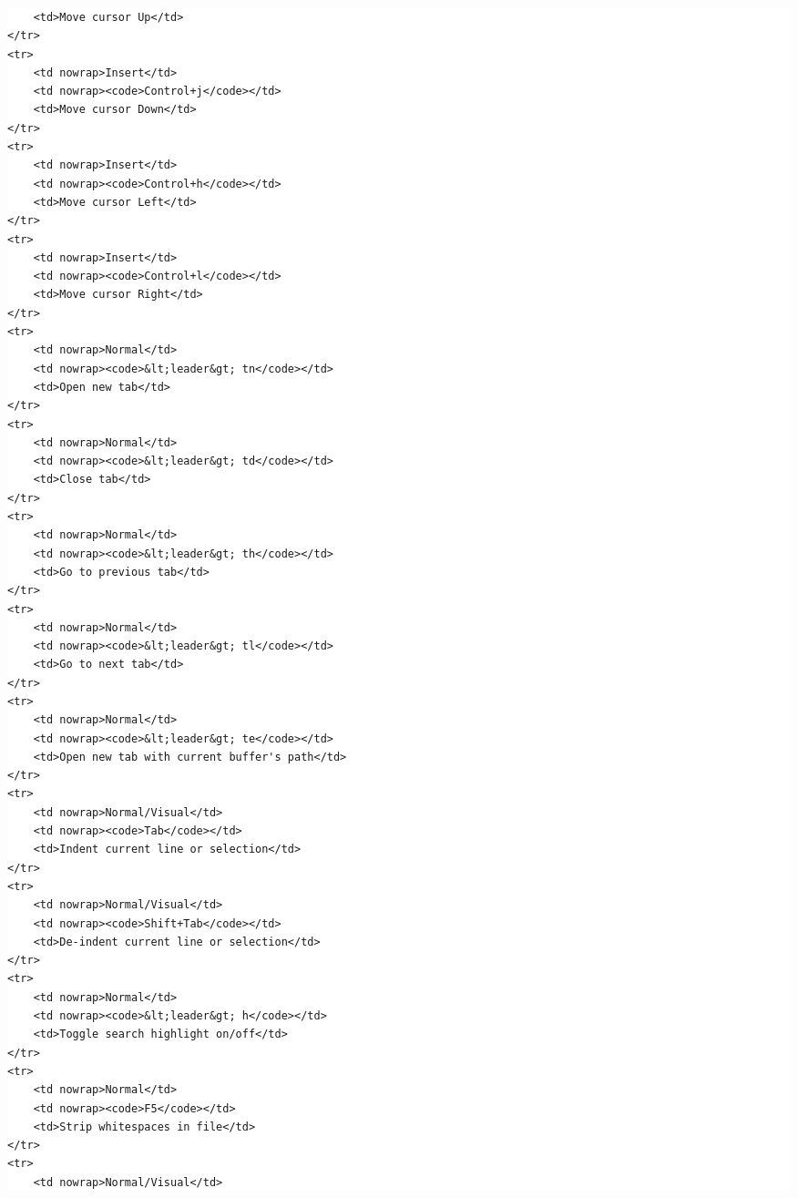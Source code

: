         <td>Move cursor Up</td>
    </tr>
    <tr>
        <td nowrap>Insert</td>
        <td nowrap><code>Control+j</code></td>
        <td>Move cursor Down</td>
    </tr>
    <tr>
        <td nowrap>Insert</td>
        <td nowrap><code>Control+h</code></td>
        <td>Move cursor Left</td>
    </tr>
    <tr>
        <td nowrap>Insert</td>
        <td nowrap><code>Control+l</code></td>
        <td>Move cursor Right</td>
    </tr>
    <tr>
        <td nowrap>Normal</td>
        <td nowrap><code>&lt;leader&gt; tn</code></td>
        <td>Open new tab</td>
    </tr>
    <tr>
        <td nowrap>Normal</td>
        <td nowrap><code>&lt;leader&gt; td</code></td>
        <td>Close tab</td>
    </tr>
    <tr>
        <td nowrap>Normal</td>
        <td nowrap><code>&lt;leader&gt; th</code></td>
        <td>Go to previous tab</td>
    </tr>
    <tr>
        <td nowrap>Normal</td>
        <td nowrap><code>&lt;leader&gt; tl</code></td>
        <td>Go to next tab</td>
    </tr>
    <tr>
        <td nowrap>Normal</td>
        <td nowrap><code>&lt;leader&gt; te</code></td>
        <td>Open new tab with current buffer's path</td>
    </tr>
    <tr>
        <td nowrap>Normal/Visual</td>
        <td nowrap><code>Tab</code></td>
        <td>Indent current line or selection</td>
    </tr>
    <tr>
        <td nowrap>Normal/Visual</td>
        <td nowrap><code>Shift+Tab</code></td>
        <td>De-indent current line or selection</td>
    </tr>
    <tr>
        <td nowrap>Normal</td>
        <td nowrap><code>&lt;leader&gt; h</code></td>
        <td>Toggle search highlight on/off</td>
    </tr>
    <tr>
        <td nowrap>Normal</td>
        <td nowrap><code>F5</code></td>
        <td>Strip whitespaces in file</td>
    </tr>
    <tr>
        <td nowrap>Normal/Visual</td>